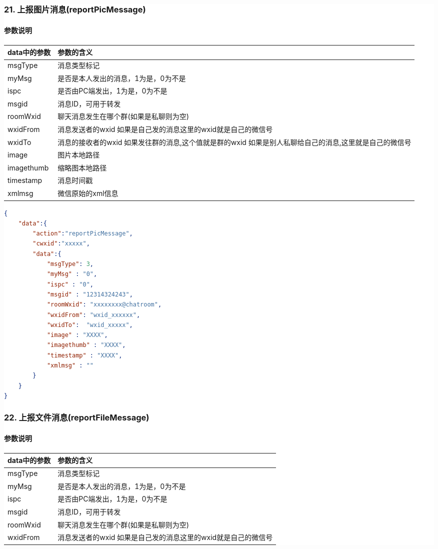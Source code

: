 ### 21. <span id="reportPicMessage">上报图片消息(reportPicMessage)</span>
#### 参数说明
|data中的参数| 参数的含义|
|:----------|:---------|
|msgType    |消息类型标记|
|myMsg      |是否是本人发出的消息，1为是，0为不是|
|ispc       |是否由PC端发出，1为是，0为不是|
|msgid      |消息ID，可用于转发|
|roomWxid   |聊天消息发生在哪个群(如果是私聊则为空)|
|wxidFrom   |消息发送者的wxid 如果是自己发的消息这里的wxid就是自己的微信号|
|wxidTo     |消息的接收者的wxid 如果发往群的消息,这个值就是群的wxid  如果是别人私聊给自己的消息,这里就是自己的微信号|
|image      |图片本地路径|
|imagethumb |缩略图本地路径|
|timestamp  |消息时间戳|
|xmlmsg     |微信原始的xml信息|

```json
{
    "data":{
        "action":"reportPicMessage",
        "cwxid":"xxxxx",
        "data":{
            "msgType": 3,
            "myMsg" : "0",
            "ispc" : "0",
            "msgid" : "12314324243",
            "roomWxid": "xxxxxxxx@chatroom",
            "wxidFrom": "wxid_xxxxxx",
            "wxidTo":  "wxid_xxxxx",
            "image" : "XXXX",
            "imagethumb" : "XXXX",
            "timestamp" : "XXXX",
            "xmlmsg" : ""
        }
    }
}
```

### 22. <span id="reportFileMessage">上报文件消息(reportFileMessage)</span>
#### 参数说明
|data中的参数| 参数的含义|
|:----------|:---------|
|msgType    |消息类型标记|
|myMsg      |是否是本人发出的消息，1为是，0为不是|
|ispc       |是否由PC端发出，1为是，0为不是|
|msgid      |消息ID，可用于转发|
|roomWxid   |聊天消息发生在哪个群(如果是私聊则为空)|
|wxidFrom   |消息发送者的wxid 如果是自己发的消息这里的wxid就是自己的微信号|